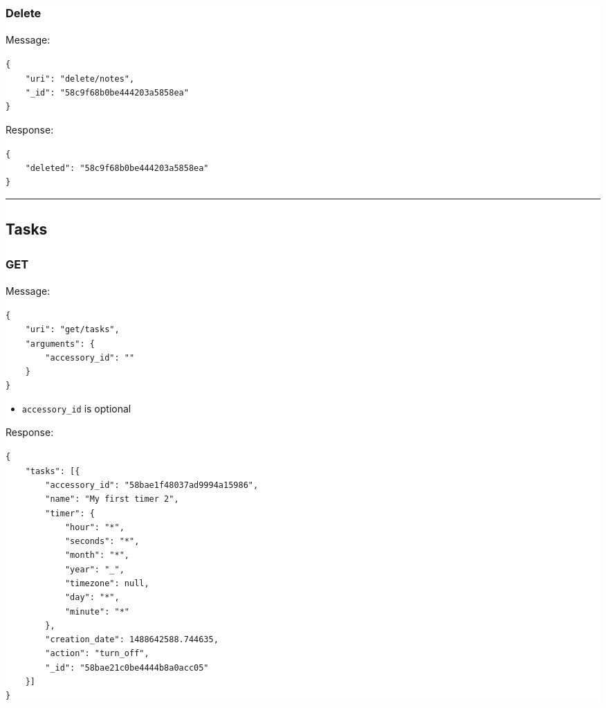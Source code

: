 
### Delete
Message:
```
{
	"uri": "delete/notes", 
	"_id": "58c9f68b0be444203a5858ea"
}
```

Response:
```
{
	"deleted": "58c9f68b0be444203a5858ea"
}
```
---
## Tasks
### GET
Message:

```
{
	"uri": "get/tasks", 
	"arguments": {
		"accessory_id": ""
	}
}
```
- `accessory_id` is optional

Response:

```
{
	"tasks": [{
		"accessory_id": "58bae1f48037ad9994a15986", 
		"name": "My first timer 2", 
		"timer": {
			"hour": "*", 
			"seconds": "*", 
			"month": "*", 
			"year": "_", 
			"timezone": null, 
			"day": "*", 
			"minute": "*"
		}, 
		"creation_date": 1488642588.744635, 
		"action": "turn_off", 
		"_id": "58bae21c0be4444b8a0acc05"
	}]
}
```
